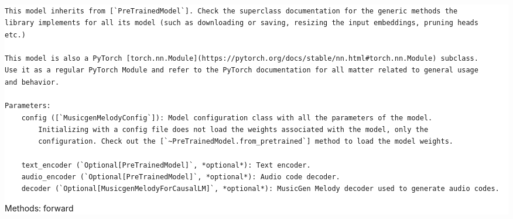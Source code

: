     This model inherits from [`PreTrainedModel`]. Check the superclass documentation for the generic methods the
    library implements for all its model (such as downloading or saving, resizing the input embeddings, pruning heads
    etc.)

    This model is also a PyTorch [torch.nn.Module](https://pytorch.org/docs/stable/nn.html#torch.nn.Module) subclass.
    Use it as a regular PyTorch Module and refer to the PyTorch documentation for all matter related to general usage
    and behavior.

    Parameters:
        config ([`MusicgenMelodyConfig`]): Model configuration class with all the parameters of the model.
            Initializing with a config file does not load the weights associated with the model, only the
            configuration. Check out the [`~PreTrainedModel.from_pretrained`] method to load the model weights.

        text_encoder (`Optional[PreTrainedModel]`, *optional*): Text encoder.
        audio_encoder (`Optional[PreTrainedModel]`, *optional*): Audio code decoder.
        decoder (`Optional[MusicgenMelodyForCausalLM]`, *optional*): MusicGen Melody decoder used to generate audio codes.
    

Methods: forward